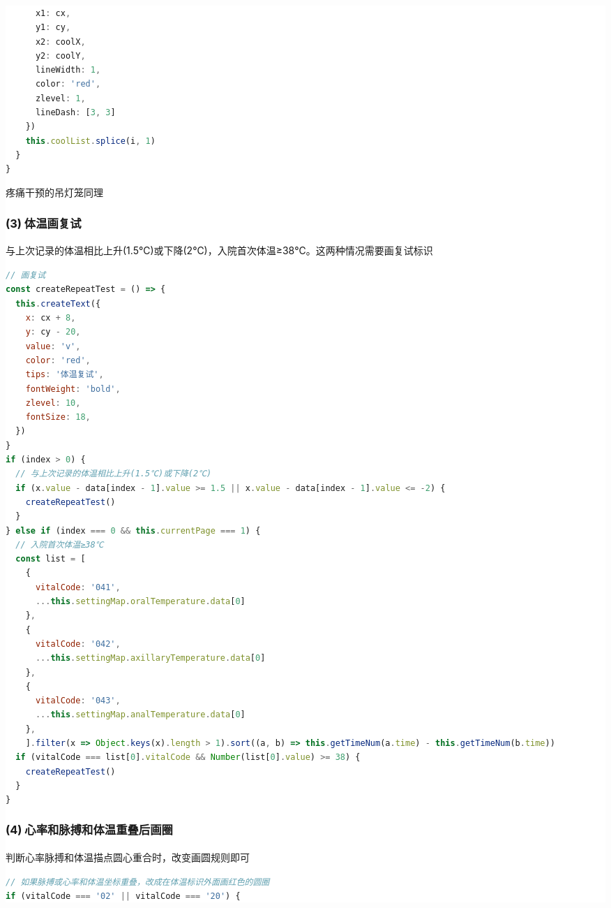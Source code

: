 ```js
      x1: cx,
      y1: cy,
      x2: coolX,
      y2: coolY,
      lineWidth: 1,
      color: 'red',
      zlevel: 1,
      lineDash: [3, 3]
    })
    this.coolList.splice(i, 1)
  }
}
```
疼痛干预的吊灯笼同理
### (3) 体温画复试
与上次记录的体温相比上升(1.5℃)或下降(2℃)，入院首次体温≥38℃。这两种情况需要画复试标识
```js
// 画复试
const createRepeatTest = () => {
  this.createText({
    x: cx + 8,
    y: cy - 20,
    value: 'v',
    color: 'red',
    tips: '体温复试',
    fontWeight: 'bold',
    zlevel: 10,
    fontSize: 18,
  })
}
if (index > 0) {
  // 与上次记录的体温相比上升(1.5℃)或下降(2℃)
  if (x.value - data[index - 1].value >= 1.5 || x.value - data[index - 1].value <= -2) {
    createRepeatTest()
  }
} else if (index === 0 && this.currentPage === 1) {
  // 入院首次体温≥38℃
  const list = [
    {
      vitalCode: '041',
      ...this.settingMap.oralTemperature.data[0]
    },
    {
      vitalCode: '042',
      ...this.settingMap.axillaryTemperature.data[0]
    },
    {
      vitalCode: '043',
      ...this.settingMap.analTemperature.data[0]
    },
    ].filter(x => Object.keys(x).length > 1).sort((a, b) => this.getTimeNum(a.time) - this.getTimeNum(b.time))
  if (vitalCode === list[0].vitalCode && Number(list[0].value) >= 38) {
    createRepeatTest()
  }
}
```
### (4) 心率和脉搏和体温重叠后画圈
判断心率脉搏和体温描点圆心重合时，改变画圆规则即可
```js
// 如果脉搏或心率和体温坐标重叠，改成在体温标识外面画红色的圆圈
if (vitalCode === '02' || vitalCode === '20') {
```